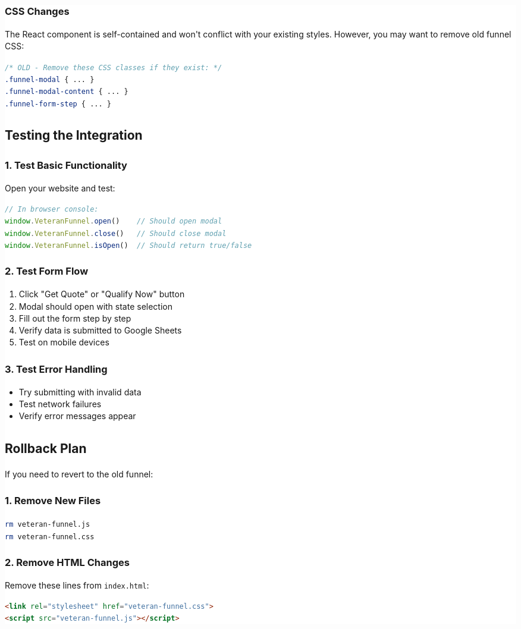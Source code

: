 ### CSS Changes

The React component is self-contained and won't conflict with your existing styles. However, you may want to remove old funnel CSS:

```css
/* OLD - Remove these CSS classes if they exist: */
.funnel-modal { ... }
.funnel-modal-content { ... }
.funnel-form-step { ... }
```

## Testing the Integration

### 1. Test Basic Functionality

Open your website and test:

```javascript
// In browser console:
window.VeteranFunnel.open()    // Should open modal
window.VeteranFunnel.close()   // Should close modal
window.VeteranFunnel.isOpen()  // Should return true/false
```

### 2. Test Form Flow

1. Click "Get Quote" or "Qualify Now" button
2. Modal should open with state selection
3. Fill out the form step by step
4. Verify data is submitted to Google Sheets
5. Test on mobile devices

### 3. Test Error Handling

- Try submitting with invalid data
- Test network failures
- Verify error messages appear

## Rollback Plan

If you need to revert to the old funnel:

### 1. Remove New Files

```bash
rm veteran-funnel.js
rm veteran-funnel.css
```

### 2. Remove HTML Changes

Remove these lines from `index.html`:
```html
<link rel="stylesheet" href="veteran-funnel.css">
<script src="veteran-funnel.js"></script>
```
